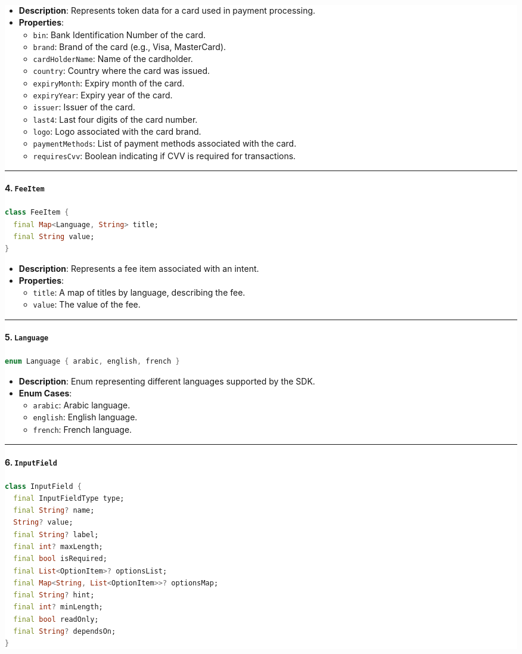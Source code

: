- **Description**: Represents token data for a card used in payment processing.
- **Properties**:
  - `bin`: Bank Identification Number of the card.
  - `brand`: Brand of the card (e.g., Visa, MasterCard).
  - `cardHolderName`: Name of the cardholder.
  - `country`: Country where the card was issued.
  - `expiryMonth`: Expiry month of the card.
  - `expiryYear`: Expiry year of the card.
  - `issuer`: Issuer of the card.
  - `last4`: Last four digits of the card number.
  - `logo`: Logo associated with the card brand.
  - `paymentMethods`: List of payment methods associated with the card.
  - `requiresCvv`: Boolean indicating if CVV is required for transactions.

---

#### 4. `FeeItem`

```dart
class FeeItem {
  final Map<Language, String> title;
  final String value;
}
```

- **Description**: Represents a fee item associated with an intent.
- **Properties**:
  - `title`: A map of titles by language, describing the fee.
  - `value`: The value of the fee.

---

#### 5. `Language`

```dart
enum Language { arabic, english, french }
```

- **Description**: Enum representing different languages supported by the SDK.
- **Enum Cases**:
  - `arabic`: Arabic language.
  - `english`: English language.
  - `french`: French language.

---

#### 6. `InputField`

```dart
class InputField {
  final InputFieldType type;
  final String? name;
  String? value;
  final String? label;
  final int? maxLength;
  final bool isRequired;
  final List<OptionItem>? optionsList;
  final Map<String, List<OptionItem>>? optionsMap;
  final String? hint;
  final int? minLength;
  final bool readOnly;
  final String? dependsOn;
}
```
